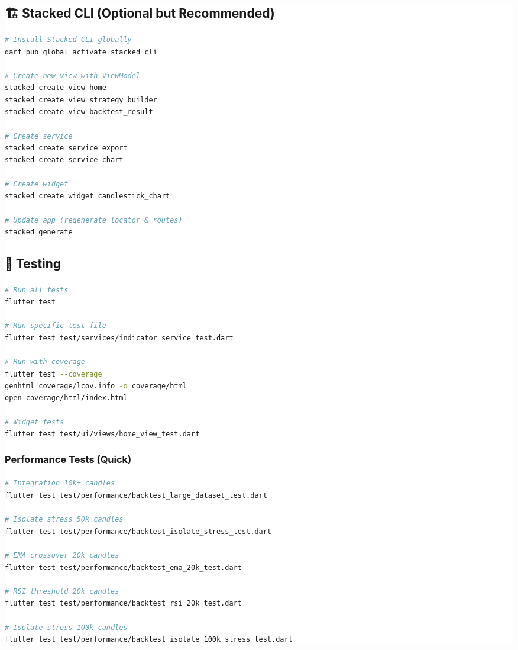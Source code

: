 ## 🏗️ Stacked CLI (Optional but Recommended)

```bash
# Install Stacked CLI globally
dart pub global activate stacked_cli

# Create new view with ViewModel
stacked create view home
stacked create view strategy_builder
stacked create view backtest_result

# Create service
stacked create service export
stacked create service chart

# Create widget
stacked create widget candlestick_chart

# Update app (regenerate locator & routes)
stacked generate
```

## 🧪 Testing

```bash
# Run all tests
flutter test

# Run specific test file
flutter test test/services/indicator_service_test.dart

# Run with coverage
flutter test --coverage
genhtml coverage/lcov.info -o coverage/html
open coverage/html/index.html

# Widget tests
flutter test test/ui/views/home_view_test.dart
```

### Performance Tests (Quick)

```bash
# Integration 10k+ candles
flutter test test/performance/backtest_large_dataset_test.dart

# Isolate stress 50k candles
flutter test test/performance/backtest_isolate_stress_test.dart

# EMA crossover 20k candles
flutter test test/performance/backtest_ema_20k_test.dart

# RSI threshold 20k candles
flutter test test/performance/backtest_rsi_20k_test.dart

# Isolate stress 100k candles
flutter test test/performance/backtest_isolate_100k_stress_test.dart
```
